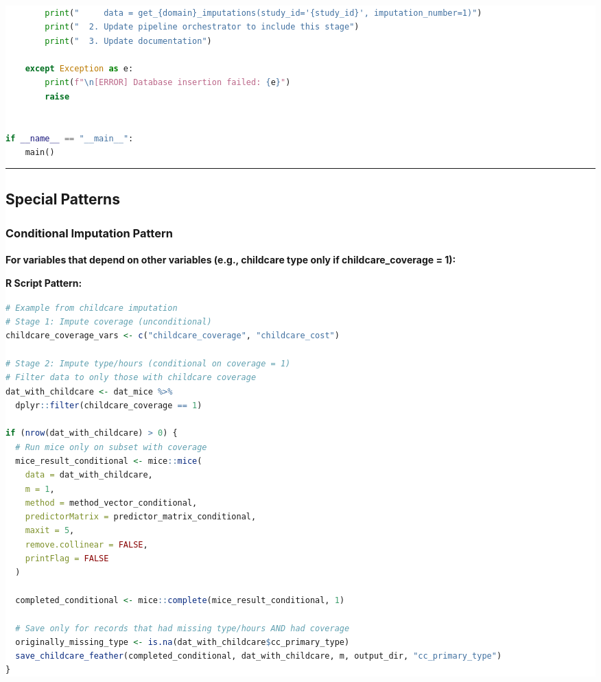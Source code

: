 ```python
        print("     data = get_{domain}_imputations(study_id='{study_id}', imputation_number=1)")
        print("  2. Update pipeline orchestrator to include this stage")
        print("  3. Update documentation")

    except Exception as e:
        print(f"\n[ERROR] Database insertion failed: {e}")
        raise


if __name__ == "__main__":
    main()
```

---

## Special Patterns

### Conditional Imputation Pattern

**For variables that depend on other variables (e.g., childcare type only if childcare_coverage = 1):**

**R Script Pattern:**
```r
# Example from childcare imputation
# Stage 1: Impute coverage (unconditional)
childcare_coverage_vars <- c("childcare_coverage", "childcare_cost")

# Stage 2: Impute type/hours (conditional on coverage = 1)
# Filter data to only those with childcare coverage
dat_with_childcare <- dat_mice %>%
  dplyr::filter(childcare_coverage == 1)

if (nrow(dat_with_childcare) > 0) {
  # Run mice only on subset with coverage
  mice_result_conditional <- mice::mice(
    data = dat_with_childcare,
    m = 1,
    method = method_vector_conditional,
    predictorMatrix = predictor_matrix_conditional,
    maxit = 5,
    remove.collinear = FALSE,
    printFlag = FALSE
  )

  completed_conditional <- mice::complete(mice_result_conditional, 1)

  # Save only for records that had missing type/hours AND had coverage
  originally_missing_type <- is.na(dat_with_childcare$cc_primary_type)
  save_childcare_feather(completed_conditional, dat_with_childcare, m, output_dir, "cc_primary_type")
}
```
